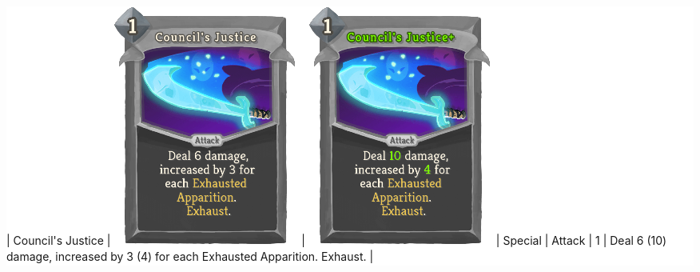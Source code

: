 | Council's Justice | ![](small-card-images/Colorless-CouncilsJustice.png) | ![](small-card-images/Colorless-CouncilsJusticePlus.png) | Special | Attack | 1 | Deal 6 (10) damage, increased by 3 (4) for each Exhausted Apparition. Exhaust. |
